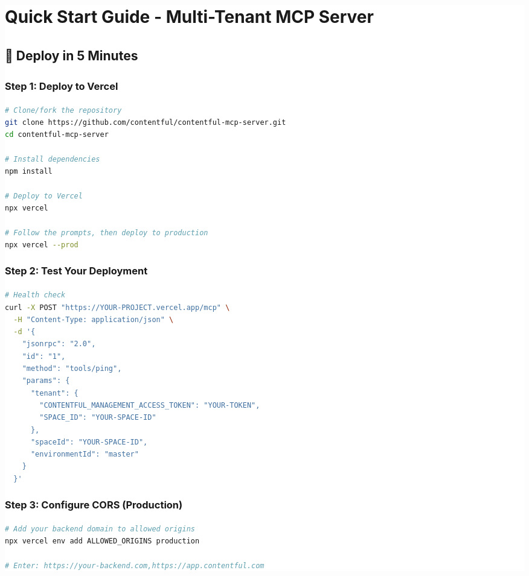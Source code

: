 # Quick Start Guide - Multi-Tenant MCP Server

## 🚀 Deploy in 5 Minutes

### Step 1: Deploy to Vercel

```bash
# Clone/fork the repository
git clone https://github.com/contentful/contentful-mcp-server.git
cd contentful-mcp-server

# Install dependencies
npm install

# Deploy to Vercel
npx vercel

# Follow the prompts, then deploy to production
npx vercel --prod
```

### Step 2: Test Your Deployment

```bash
# Health check
curl -X POST "https://YOUR-PROJECT.vercel.app/mcp" \
  -H "Content-Type: application/json" \
  -d '{
    "jsonrpc": "2.0",
    "id": "1",
    "method": "tools/ping",
    "params": {
      "tenant": {
        "CONTENTFUL_MANAGEMENT_ACCESS_TOKEN": "YOUR-TOKEN",
        "SPACE_ID": "YOUR-SPACE-ID"
      },
      "spaceId": "YOUR-SPACE-ID",
      "environmentId": "master"
    }
  }'
```

### Step 3: Configure CORS (Production)

```bash
# Add your backend domain to allowed origins
npx vercel env add ALLOWED_ORIGINS production

# Enter: https://your-backend.com,https://app.contentful.com
```
